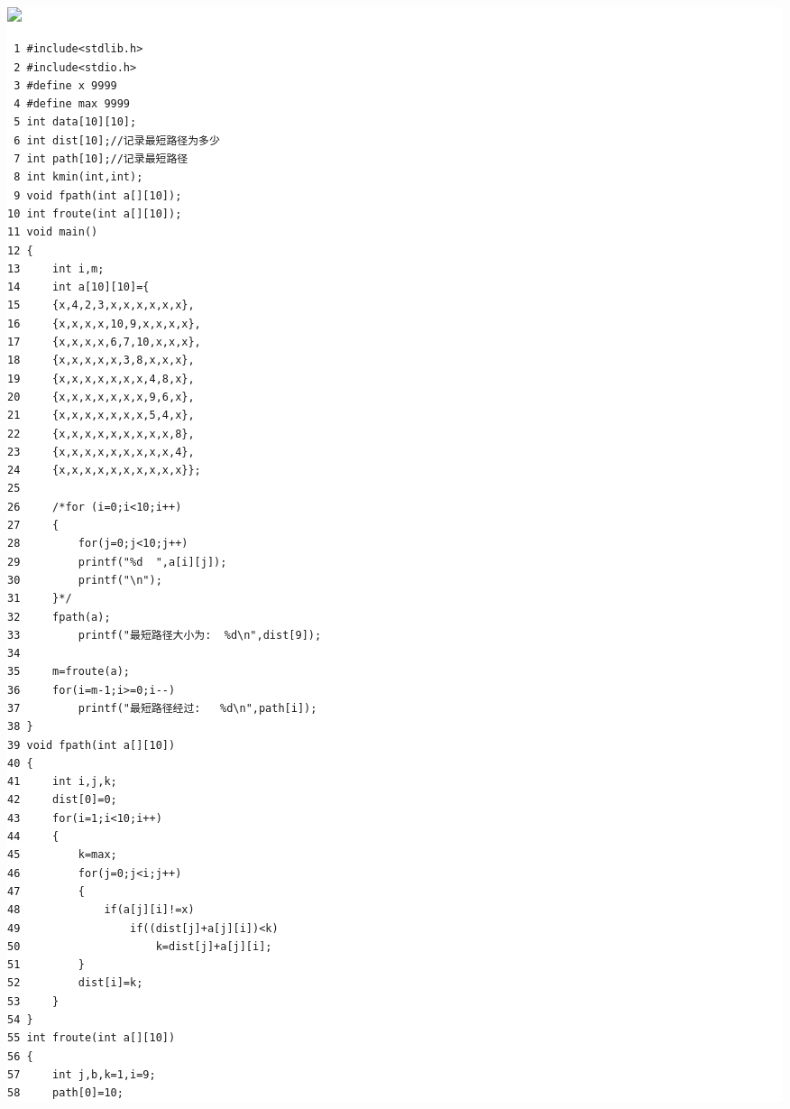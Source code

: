 
![](https://coding.net/u/hoteam/p/Cache/git/raw/master/2016/8/2/4A34EAA6-BFB5-4B1D-B894-A55CFC22E41A.png) 




```
 1 #include<stdlib.h>
 2 #include<stdio.h>
 3 #define x 9999
 4 #define max 9999
 5 int data[10][10];
 6 int dist[10];//记录最短路径为多少
 7 int path[10];//记录最短路径
 8 int kmin(int,int);
 9 void fpath(int a[][10]);
10 int froute(int a[][10]);
11 void main()
12 {
13     int i,m;
14     int a[10][10]={
15     {x,4,2,3,x,x,x,x,x,x},
16     {x,x,x,x,10,9,x,x,x,x},
17     {x,x,x,x,6,7,10,x,x,x},
18     {x,x,x,x,x,3,8,x,x,x},
19     {x,x,x,x,x,x,x,4,8,x},
20     {x,x,x,x,x,x,x,9,6,x},
21     {x,x,x,x,x,x,x,5,4,x},
22     {x,x,x,x,x,x,x,x,x,8},
23     {x,x,x,x,x,x,x,x,x,4},
24     {x,x,x,x,x,x,x,x,x,x}};
25 
26     /*for (i=0;i<10;i++)
27     {
28         for(j=0;j<10;j++)
29         printf("%d  ",a[i][j]);
30         printf("\n");
31     }*/
32     fpath(a);
33         printf("最短路径大小为:  %d\n",dist[9]);
34 
35     m=froute(a);
36     for(i=m-1;i>=0;i--)
37         printf("最短路径经过:   %d\n",path[i]);
38 }
39 void fpath(int a[][10])
40 {
41     int i,j,k;
42     dist[0]=0;
43     for(i=1;i<10;i++)
44     {
45         k=max;
46         for(j=0;j<i;j++)
47         {
48             if(a[j][i]!=x)
49                 if((dist[j]+a[j][i])<k)
50                     k=dist[j]+a[j][i];    
51         }
52         dist[i]=k;
53     }
54 }
55 int froute(int a[][10])
56 {
57     int j,b,k=1,i=9;
58     path[0]=10;
```